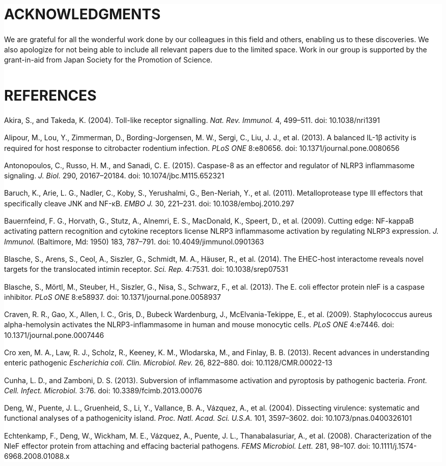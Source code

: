 # ACKNOWLEDGMENTS

We are grateful for all the wonderful work done by our colleagues in this field and others, enabling us to these discoveries. We also apologize for not being able to include all relevant papers due to the limited space. Work in our group is supported by the grant-in-aid from Japan Society for the Promotion of Science.

# REFERENCES

Akira, S., and Takeda, K. (2004). Toll-like receptor signalling. *Nat. Rev. Immunol.* 4, 499–511. doi: 10.1038/nri1391

Alipour, M., Lou, Y., Zimmerman, D., Bording-Jorgensen, M. W., Sergi, C., Liu, J. J., et al. (2013). A balanced IL-1β activity is required for host response to citrobacter rodentium infection. *PLoS ONE* 8:e80656. doi: 10.1371/journal.pone.0080656

Antonopoulos, C., Russo, H. M., and Sanadi, C. E. (2015). Caspase-8 as an effector and regulator of NLRP3 inflammasome signaling. *J. Biol.* 290, 20167–20184. doi: 10.1074/jbc.M115.652321

Baruch, K., Arie, L. G., Nadler, C., Koby, S., Yerushalmi, G., Ben-Neriah, Y., et al. (2011). Metalloprotease type III effectors that specifically cleave JNK and NF-κB. *EMBO J.* 30, 221–231. doi: 10.1038/emboj.2010.297

Bauernfeind, F. G., Horvath, G., Stutz, A., Alnemri, E. S., MacDonald, K., Speert, D., et al. (2009). Cutting edge: NF-kappaB activating pattern recognition and cytokine receptors license NLRP3 inflammasome activation by regulating NLRP3 expression. *J. Immunol.* (Baltimore, Md: 1950) 183, 787–791. doi: 10.4049/jimmunol.0901363

Blasche, S., Arens, S., Ceol, A., Siszler, G., Schmidt, M. A., Häuser, R., et al. (2014). The EHEC-host interactome reveals novel targets for the translocated intimin receptor. *Sci. Rep.* 4:7531. doi: 10.1038/srep07531

Blasche, S., Mörtl, M., Steuber, H., Siszler, G., Nisa, S., Schwarz, F., et al. (2013). The E. coli effector protein nleF is a caspase inhibitor. *PLoS ONE* 8:e58937. doi: 10.1371/journal.pone.0058937

Craven, R. R., Gao, X., Allen, I. C., Gris, D., Bubeck Wardenburg, J., McElvania-Tekippe, E., et al. (2009). Staphylococcus aureus alpha-hemolysin activates the NLRP3-inflammasome in human and mouse monocytic cells. *PLoS ONE* 4:e7446. doi: 10.1371/journal.pone.0007446

Cro xen, M. A., Law, R. J., Scholz, R., Keeney, K. M., Wlodarska, M., and Finlay, B. B. (2013). Recent advances in understanding enteric pathogenic *Escherichia coli*. *Clin. Microbiol. Rev.* 26, 822–880. doi: 10.1128/CMR.00022-13

Cunha, L. D., and Zamboni, D. S. (2013). Subversion of inflammasome activation and pyroptosis by pathogenic bacteria. *Front. Cell. Infect. Microbiol.* 3:76. doi: 10.3389/fcimb.2013.00076

Deng, W., Puente, J. L., Gruenheid, S., Li, Y., Vallance, B. A., Vázquez, A., et al. (2004). Dissecting virulence: systematic and functional analyses of a pathogenicity island. *Proc. Natl. Acad. Sci. U.S.A.* 101, 3597–3602. doi: 10.1073/pnas.0400326101

Echtenkamp, F., Deng, W., Wickham, M. E., Vázquez, A., Puente, J. L., Thanabalasuriar, A., et al. (2008). Characterization of the NleF effector protein from attaching and effacing bacterial pathogens. *FEMS Microbiol. Lett.* 281, 98–107. doi: 10.1111/j.1574-6968.2008.01088.x
